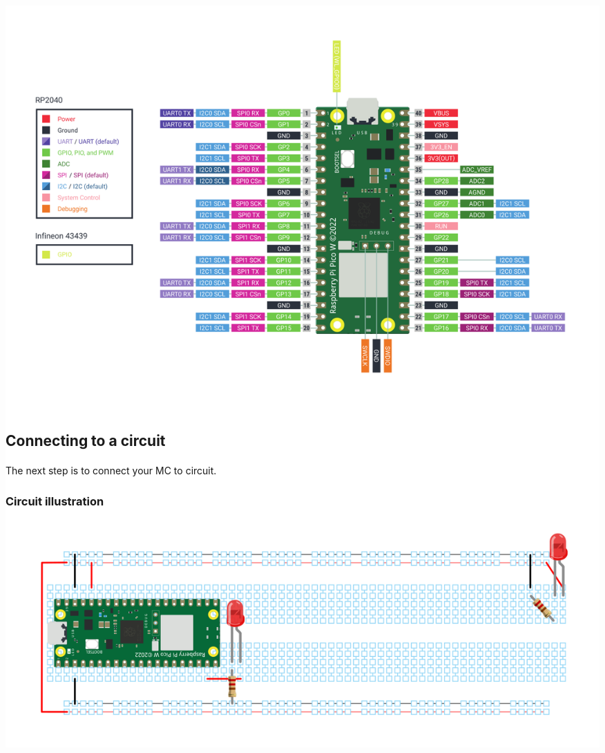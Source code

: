 ![](../images/graphics/pico_pinout.svg)

## Connecting to a circuit

The next step is to connect your MC to circuit.

### Circuit illustration

![](../images/graphics/first_micro_circuit.svg)
